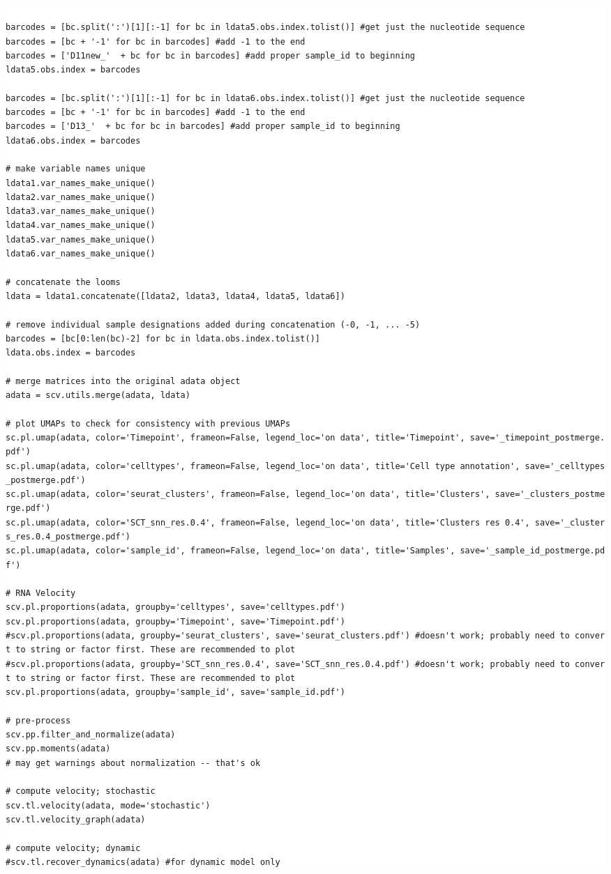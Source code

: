 ```

barcodes = [bc.split(':')[1][:-1] for bc in ldata5.obs.index.tolist()] #get just the nucleotide sequence 
barcodes = [bc + '-1' for bc in barcodes] #add -1 to the end
barcodes = ['D11new_'  + bc for bc in barcodes] #add proper sample_id to beginning
ldata5.obs.index = barcodes

barcodes = [bc.split(':')[1][:-1] for bc in ldata6.obs.index.tolist()] #get just the nucleotide sequence 
barcodes = [bc + '-1' for bc in barcodes] #add -1 to the end
barcodes = ['D13_'  + bc for bc in barcodes] #add proper sample_id to beginning
ldata6.obs.index = barcodes

# make variable names unique
ldata1.var_names_make_unique()
ldata2.var_names_make_unique()
ldata3.var_names_make_unique()
ldata4.var_names_make_unique()
ldata5.var_names_make_unique()
ldata6.var_names_make_unique()

# concatenate the looms
ldata = ldata1.concatenate([ldata2, ldata3, ldata4, ldata5, ldata6])

# remove individual sample designations added during concatenation (-0, -1, ... -5)
barcodes = [bc[0:len(bc)-2] for bc in ldata.obs.index.tolist()]
ldata.obs.index = barcodes

# merge matrices into the original adata object
adata = scv.utils.merge(adata, ldata)

# plot UMAPs to check for consistency with previous UMAPs
sc.pl.umap(adata, color='Timepoint', frameon=False, legend_loc='on data', title='Timepoint', save='_timepoint_postmerge.pdf')
sc.pl.umap(adata, color='celltypes', frameon=False, legend_loc='on data', title='Cell type annotation', save='_celltypes_postmerge.pdf')
sc.pl.umap(adata, color='seurat_clusters', frameon=False, legend_loc='on data', title='Clusters', save='_clusters_postmerge.pdf')
sc.pl.umap(adata, color='SCT_snn_res.0.4', frameon=False, legend_loc='on data', title='Clusters res 0.4', save='_clusters_res.0.4_postmerge.pdf')
sc.pl.umap(adata, color='sample_id', frameon=False, legend_loc='on data', title='Samples', save='_sample_id_postmerge.pdf')

# RNA Velocity
scv.pl.proportions(adata, groupby='celltypes', save='celltypes.pdf')
scv.pl.proportions(adata, groupby='Timepoint', save='Timepoint.pdf')
#scv.pl.proportions(adata, groupby='seurat_clusters', save='seurat_clusters.pdf') #doesn't work; probably need to convert to string or factor first. These are recommended to plot
#scv.pl.proportions(adata, groupby='SCT_snn_res.0.4', save='SCT_snn_res.0.4.pdf') #doesn't work; probably need to convert to string or factor first. These are recommended to plot
scv.pl.proportions(adata, groupby='sample_id', save='sample_id.pdf')

# pre-process
scv.pp.filter_and_normalize(adata)
scv.pp.moments(adata)
# may get warnings about normalization -- that's ok

# compute velocity; stochastic
scv.tl.velocity(adata, mode='stochastic')
scv.tl.velocity_graph(adata)

# compute velocity; dynamic
#scv.tl.recover_dynamics(adata) #for dynamic model only
```